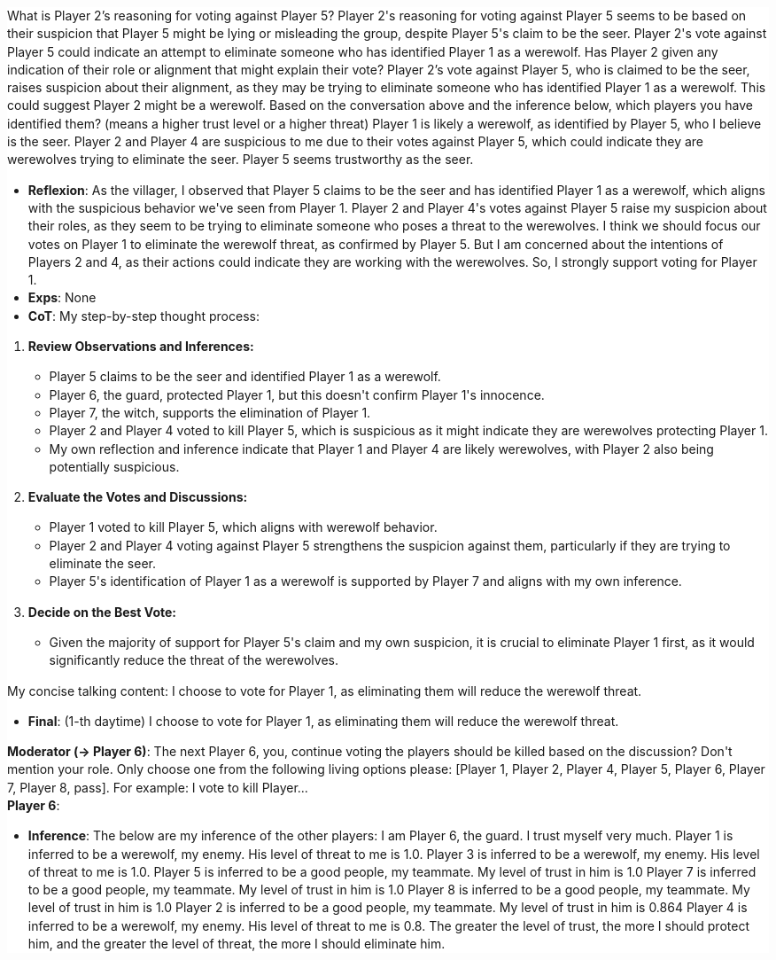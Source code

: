 What is Player 2’s reasoning for voting against Player 5? Player 2's reasoning for voting against Player 5 seems to be based on their suspicion that Player 5 might be lying or misleading the group, despite Player 5's claim to be the seer. Player 2's vote against Player 5 could indicate an attempt to eliminate someone who has identified Player 1 as a werewolf.
Has Player 2 given any indication of their role or alignment that might explain their vote? Player 2’s vote against Player 5, who is claimed to be the seer, raises suspicion about their alignment, as they may be trying to eliminate someone who has identified Player 1 as a werewolf. This could suggest Player 2 might be a werewolf.
Based on the conversation above and the inference below, which players you have identified them? (means a higher trust level or a higher threat) Player 1 is likely a werewolf, as identified by Player 5, who I believe is the seer. Player 2 and Player 4 are suspicious to me due to their votes against Player 5, which could indicate they are werewolves trying to eliminate the seer. Player 5 seems trustworthy as the seer.  
- **Reflexion**: As the villager, I observed that Player 5 claims to be the seer and has identified Player 1 as a werewolf, which aligns with the suspicious behavior we've seen from Player 1. Player 2 and Player 4's votes against Player 5 raise my suspicion about their roles, as they seem to be trying to eliminate someone who poses a threat to the werewolves. I think we should focus our votes on Player 1 to eliminate the werewolf threat, as confirmed by Player 5. But I am concerned about the intentions of Players 2 and 4, as their actions could indicate they are working with the werewolves. So, I strongly support voting for Player 1.  
- **Exps**: None  
- **CoT**: My step-by-step thought process:
1. **Review Observations and Inferences:**
   - Player 5 claims to be the seer and identified Player 1 as a werewolf.
   - Player 6, the guard, protected Player 1, but this doesn't confirm Player 1's innocence.
   - Player 7, the witch, supports the elimination of Player 1.
   - Player 2 and Player 4 voted to kill Player 5, which is suspicious as it might indicate they are werewolves protecting Player 1.
   - My own reflection and inference indicate that Player 1 and Player 4 are likely werewolves, with Player 2 also being potentially suspicious.

2. **Evaluate the Votes and Discussions:**
   - Player 1 voted to kill Player 5, which aligns with werewolf behavior.
   - Player 2 and Player 4 voting against Player 5 strengthens the suspicion against them, particularly if they are trying to eliminate the seer.
   - Player 5's identification of Player 1 as a werewolf is supported by Player 7 and aligns with my own inference.

3. **Decide on the Best Vote:**
   - Given the majority of support for Player 5's claim and my own suspicion, it is crucial to eliminate Player 1 first, as it would significantly reduce the threat of the werewolves.

My concise talking content: I choose to vote for Player 1, as eliminating them will reduce the werewolf threat.  

- **Final**: (1-th daytime) I choose to vote for Player 1, as eliminating them will reduce the werewolf threat.  

**Moderator (-> Player 6)**: The next Player 6, you, continue voting the players should be killed based on the discussion? Don't mention your role. Only choose one from the following living options please: [Player 1, Player 2, Player 4, Player 5, Player 6, Player 7, Player 8, pass]. For example: I vote to kill Player...  
**Player 6**:  
- **Inference**: 
The below are my inference of the other players:
I am Player 6, the guard. I trust myself very much.
Player 1 is inferred to be a werewolf, my enemy. His level of threat to me is 1.0.
Player 3 is inferred to be a werewolf, my enemy. His level of threat to me is 1.0.
Player 5 is inferred to be a good people, my teammate. My level of trust in him is 1.0
Player 7 is inferred to be a good people, my teammate. My level of trust in him is 1.0
Player 8 is inferred to be a good people, my teammate. My level of trust in him is 1.0
Player 2 is inferred to be a good people, my teammate. My level of trust in him is 0.864
Player 4 is inferred to be a werewolf, my enemy. His level of threat to me is 0.8.
The greater the level of trust, the more I should protect him, and the greater the level of threat, the more I should eliminate him.
